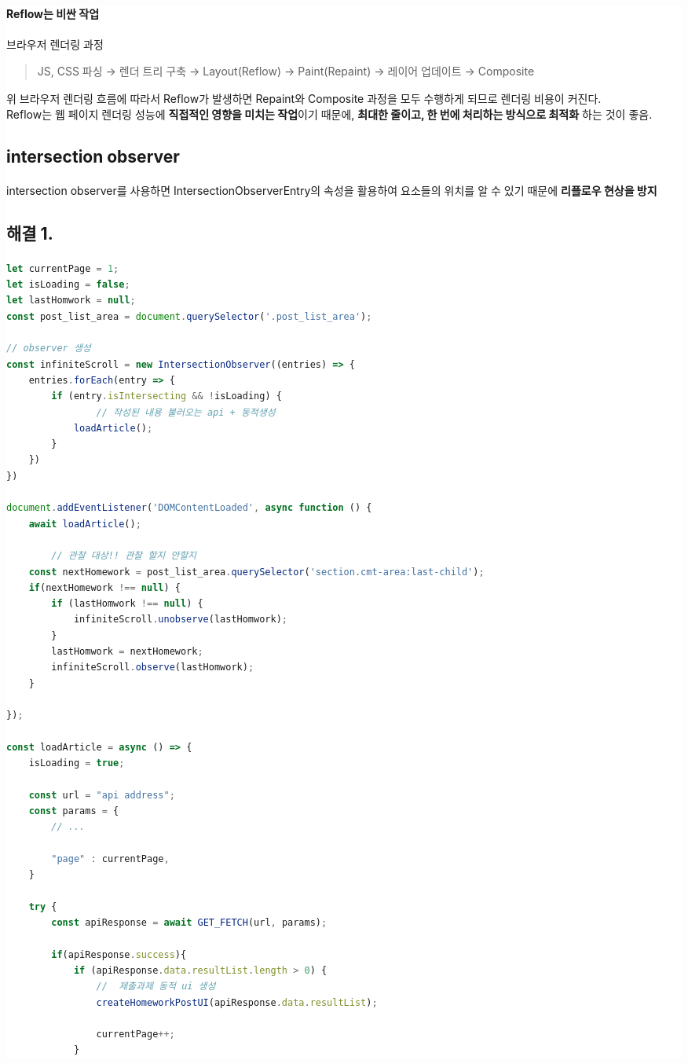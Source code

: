 #### Reflow는 비싼 작업
브라우저 렌더링 과정
> JS, CSS 파싱 → 렌더 트리 구축 → Layout(Reflow) → Paint(Repaint) → 레이어 업데이트 → Composite

위 브라우저 렌더링 흐름에 따라서 Reflow가 발생하면 Repaint와 Composite 과정을 모두 수행하게 되므로 렌더링 비용이 커진다.<br/>
Reflow는 웹 페이지 렌더링 성능에 **직접적인 영향을 미치는 작업**이기 때문에, **최대한 줄이고, 한 번에 처리하는 방식으로 최적화** 하는 것이 좋음.

## intersection observer
intersection observer를 사용하면 IntersectionObserverEntry의 속성을 활용하여 요소들의 위치를 알 수 있기 때문에 **리플로우 현상을 방지**

## 해결 1.
```javascript
let currentPage = 1;
let isLoading = false;
let lastHomwork = null;
const post_list_area = document.querySelector('.post_list_area');

// observer 생성
const infiniteScroll = new IntersectionObserver((entries) => {
    entries.forEach(entry => {
        if (entry.isIntersecting && !isLoading) {
		        // 작성된 내용 불러오는 api + 동적생성
            loadArticle();
        }
    })
})

document.addEventListener('DOMContentLoaded', async function () {
    await loadArticle();

		// 관찰 대상!! 관찰 할지 안할지
    const nextHomework = post_list_area.querySelector('section.cmt-area:last-child');
    if(nextHomework !== null) {
        if (lastHomwork !== null) {
            infiniteScroll.unobserve(lastHomwork);
        }
        lastHomwork = nextHomework;
        infiniteScroll.observe(lastHomwork);
    }

});

const loadArticle = async () => {
    isLoading = true;

    const url = "api address";
    const params = {
        // ...
		    
        "page" : currentPage,
    }
    
    try {
        const apiResponse = await GET_FETCH(url, params);

        if(apiResponse.success){
            if (apiResponse.data.resultList.length > 0) {
                //  제출과제 동적 ui 생성
                createHomeworkPostUI(apiResponse.data.resultList);

                currentPage++;
            }
```